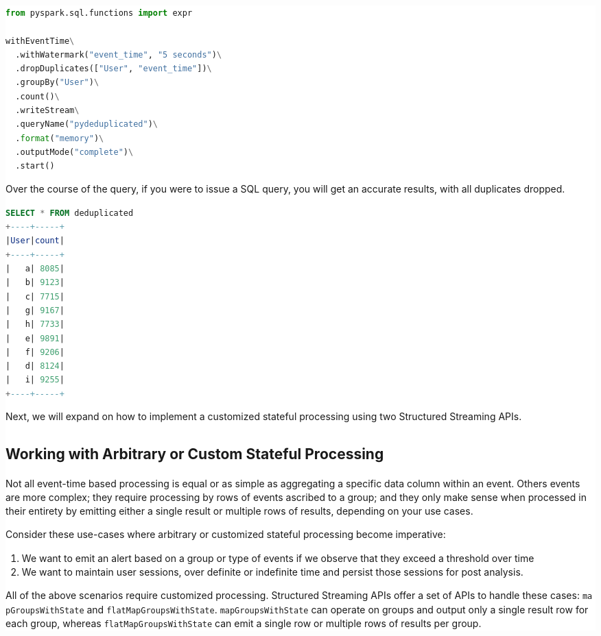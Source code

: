 ```python
from pyspark.sql.functions import expr

withEventTime\
  .withWatermark("event_time", "5 seconds")\
  .dropDuplicates(["User", "event_time"])\
  .groupBy("User")\
  .count()\
  .writeStream\
  .queryName("pydeduplicated")\
  .format("memory")\
  .outputMode("complete")\
  .start()
```

Over the course of the query, if you were to issue a SQL query, you will get an accurate results, with all duplicates dropped.

```sql
SELECT * FROM deduplicated
+----+-----+
|User|count|
+----+-----+
|   a| 8085|
|   b| 9123|
|   c| 7715|
|   g| 9167|
|   h| 7733|
|   e| 9891|
|   f| 9206|
|   d| 8124|
|   i| 9255|
+----+-----+
```

Next, we will expand on how to implement a customized stateful processing using two Structured Streaming APIs.

## Working with Arbitrary or Custom Stateful Processing

Not all event-time based processing is equal or as simple as aggregating a specific data column within an event. Others events are more complex; they require processing by rows of events ascribed to a group; and they only make sense when processed in their entirety by emitting either a single result or multiple rows of results, depending on your use cases.

Consider these use-cases where arbitrary or customized stateful processing become imperative:

1. We want to emit an alert based on a group or type of events if we observe that they exceed a threshold over time
2. We want to maintain user sessions, over definite or indefinite time and persist those sessions for post analysis.

All of the above scenarios require customized processing. Structured Streaming APIs offer a set of APIs to handle these cases: `mapGroupsWithState` and `flatMapGroupsWithState`. `mapGroupsWithState` can operate on groups and output only a single result row for each group, whereas `flatMapGroupsWithState` can emit a single row or multiple rows of results per group.
